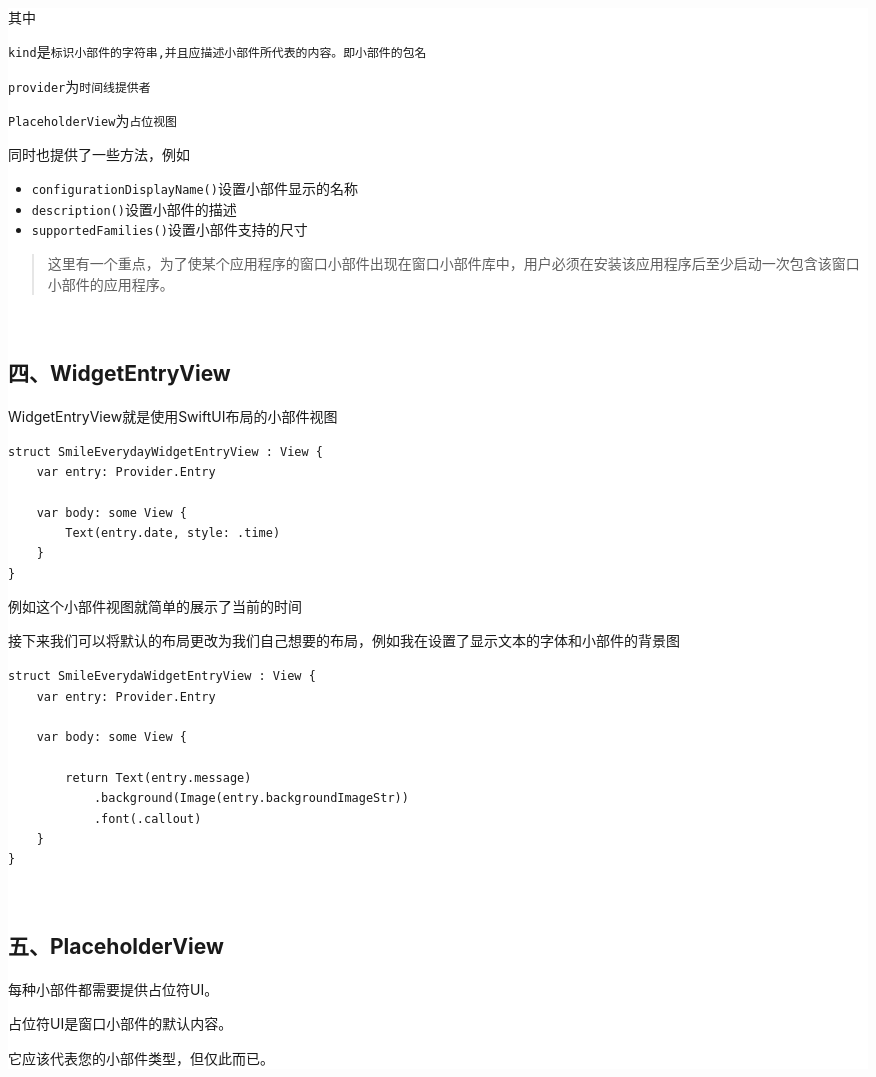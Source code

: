 其中

`kind`是`标识小部件的字符串,并且应描述小部件所代表的内容。即小部件的包名`

`provider`为`时间线提供者`

`PlaceholderView`为`占位视图`

同时也提供了一些方法，例如

- `configurationDisplayName()`设置小部件显示的名称
- `description()`设置小部件的描述
- `supportedFamilies()`设置小部件支持的尺寸

> 这里有一个重点，为了使某个应用程序的窗口小部件出现在窗口小部件库中，用户必须在安装该应用程序后至少启动一次包含该窗口小部件的应用程序。

<br> 

## 四、WidgetEntryView

WidgetEntryView就是使用SwiftUI布局的小部件视图

```
struct SmileEverydayWidgetEntryView : View {
    var entry: Provider.Entry

    var body: some View {
        Text(entry.date, style: .time)
    }
}
```

例如这个小部件视图就简单的展示了当前的时间

接下来我们可以将默认的布局更改为我们自己想要的布局，例如我在设置了显示文本的字体和小部件的背景图

```
struct SmileEverydaWidgetEntryView : View {
    var entry: Provider.Entry

    var body: some View {
        
        return Text(entry.message)
            .background(Image(entry.backgroundImageStr))
            .font(.callout)
    }
}
```

<br>

## 五、PlaceholderView

每种小部件都需要提供占位符UI。

占位符UI是窗口小部件的默认内容。

它应该代表您的小部件类型，但仅此而已。
